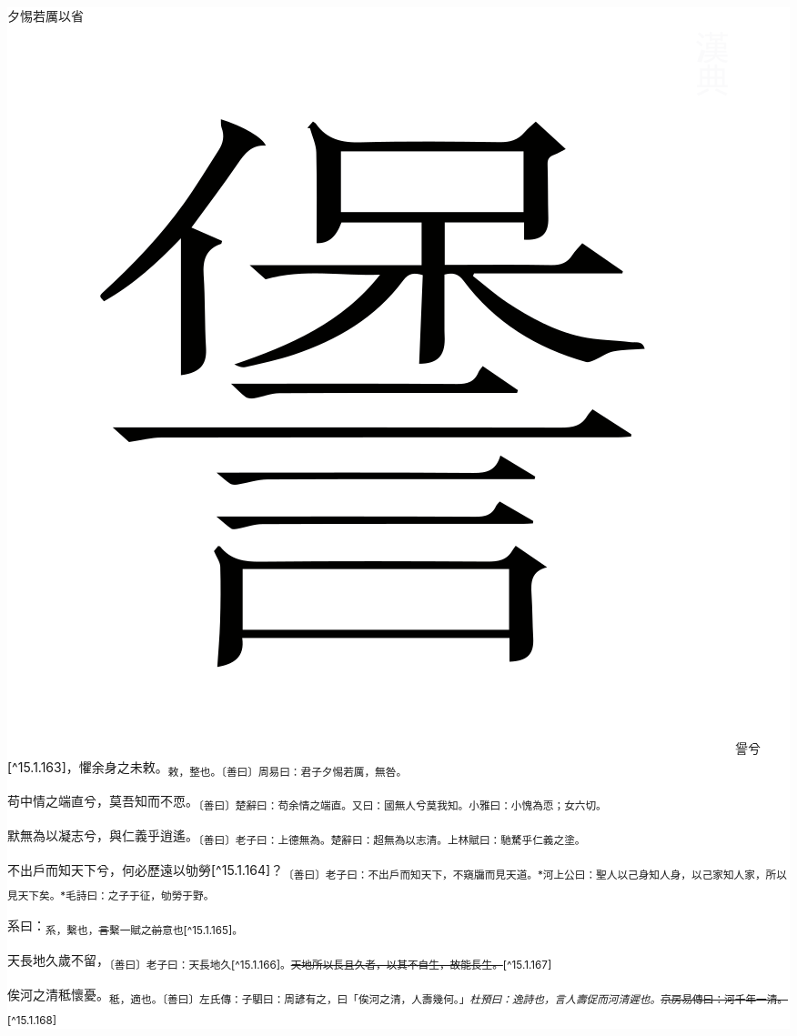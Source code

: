 夕惕若厲以省~~![&#x2E627;](images/2E627.svg)~~諐兮[^15.1.163]，懼余身之未敕。<sub>敕，整也。〔善曰〕周易曰：君子夕惕若厲，無咎。</sub>

苟中情之端直兮，莫吾知而不恧。<sub>〔善曰〕楚辭曰：苟余情之端直。又曰：國無人兮莫我知。小雅曰：小愧為恧；女六切。</sub>

默無為以凝志兮，與仁義乎逍遙。<sub>〔善曰〕老子曰：上德無為。楚辭曰：超無為以志清。上林賦曰：馳騖乎仁義之塗。</sub>

不出戶而知天下兮，何必歷遠以劬勞[^15.1.164]？<sub>〔善曰〕老子曰：不出戶而知天下，不窺牖而見天道。*河上公曰：聖人以己身知人身，以己家知人家，所以見天下矣。*毛詩曰：之子于征，劬勞于野。</sub>

系曰：<sub>系，繫也，~~言~~繫一賦之~~前~~意也[^15.1.165]。</sub>

天長地久歲不留，<sub>〔善曰〕老子曰：天長地久[^15.1.166]。~~天地所以長且久者，以其不自生，故能長生。~~[^15.1.167]</sub>

俟河之清秪懷憂。<sub>秪，適也。〔善曰〕左氏傳：子駟曰：周諺有之，曰「俟河之清，人壽幾何。」*杜預曰：逸詩也，言人壽促而河清遲也。*~~京房易傳曰：河千年一清。~~[^15.1.168]</sub>


[^15.1.1]: 考異：注「平子名衡」下至「系曰」：袁本、茶陵本作「玄，道也，德也。其作此賦，以脩道德，志意不可遂，願輕舉歷，遠遊六合之外，勢既不能，義又不可，故退而思自反。其系曰」四十五字。
[^15.1.2]: 考異：注「夫何思玄而已」：袁本、茶陵本重「思」字。
[^15.1.3]: 考異：注「衆妙之門」：袁本、茶陵本此下有「平子時為侍中諸常侍惡直醜正危衡故作思玄非時俗」二十二字。案：此節注脩改，蓋初與二本同也。未詳尤所據。凡本卷以下增多。皆倣此。
[^15.1.4]: 考異：舊注：袁本、茶陵本「舊」上有「張平子」三字。案：有者是也。此每篇下所標作人姓名。
[^15.1.5]: 考異：注「結深蘭之亭」：袁本、茶陵本重「亭」字，是也。
[^15.1.6]: 考異：注「尙書帝曰」：袁本、茶陵本無「帝」字，是也。
[^15.1.7]: 考異：注「隤愷」：袁本、茶陵本「愷」作「敳」，是也。
[^15.1.8]: 考異：注「毛萇傳曰」下至「此言無遣為法也」：袁本、茶陵本無此二十一字。
[^15.1.9]: 考異：注「而吾曰遇之」：袁本「曰」作「日」，是也。茶陵本亦誤「曰」。
[^15.1.10]: 考異：注「漢書曰賈誼曰」下至「曰阽」：袁本、茶陵本無此二十六字。
[^15.1.11]: 考異：惡既死而後已：何校「惡」改「要」。陳云范書作「要」。袁本、茶陵本作「要」，云善作「惡」。案：各本所見，傳寫誤也。
[^15.1.12]: 考異：注「禮記曰簞笥」下至「蓋珤字相似誤耳」：袁本、茶陵本作「員曰簞方曰笥並盛食器也」，無上八字、下十七字。
[^15.1.13]: 考異：注「馽中立切今賦作縶字」：袁本、茶陵本無此九字。
[^15.1.14]: 考異：注「蕭該音本作陂」下至「陂邪也」：袁本、茶陵本無此三十五字。
[^15.1.15]: 考異：注「善曰賈逵曰」：袁本、茶陵本無「賈逵曰」三字
[^15.1.16]: 考異：注「說文曰辮」下至「鞶帶也」：袁本、茶陵本無此二十九字。
[^15.1.17]: 考異：注「說文曰珩」下至「所以節行」：袁本、茶陵本無此二十一字。
[^15.1.18]: 考異：昭綵藻與琱琭兮：陳云「琱琭」，范書作「雕琢」。袁本云善作「琱琭」。茶陵本云五臣作「雕琢」。案：「琱」即「雕」字，善不注「琭」，恐傳寫誤。
[^15.1.19]: 考異：注「夏末乃止」：袁本、茶陵本無此四字。
[^15.1.20]: 考異：注「順陰陽氣而生」：案：「陽」字不當有。各本皆衍。
[^15.1.21]: 考異：注「賊害之鳥也」下至「繆也」：袁本、茶陵本無此十三字。
[^15.1.22]: 考異：注「爾雅曰苬芝」下至「瑞草」：袁本、茶陵本無此十五字。